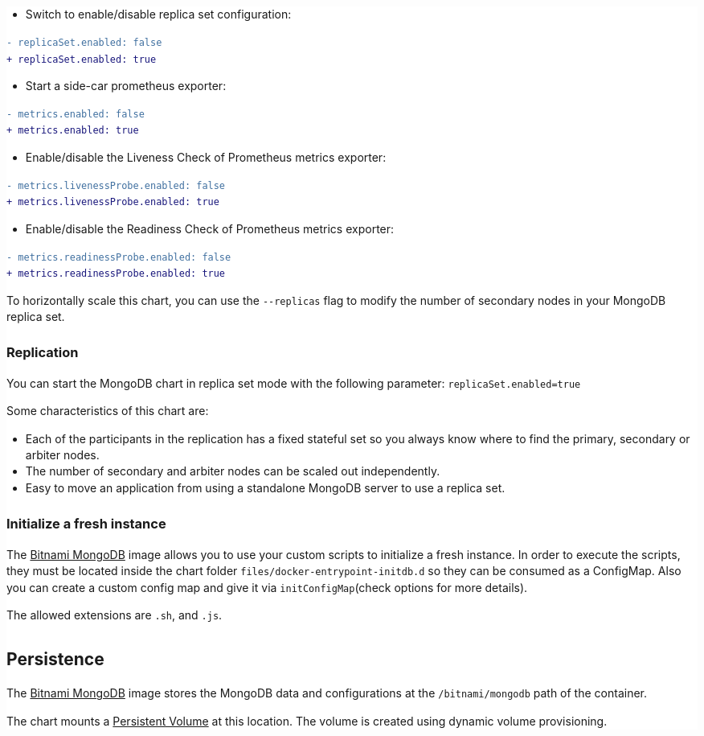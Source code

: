 - Switch to enable/disable replica set configuration:
```diff
- replicaSet.enabled: false
+ replicaSet.enabled: true
```

- Start a side-car prometheus exporter:
```diff
- metrics.enabled: false
+ metrics.enabled: true
```

- Enable/disable the Liveness Check of Prometheus metrics exporter:
```diff
- metrics.livenessProbe.enabled: false
+ metrics.livenessProbe.enabled: true
```

- Enable/disable the Readiness Check of Prometheus metrics exporter:
```diff
- metrics.readinessProbe.enabled: false
+ metrics.readinessProbe.enabled: true
```

To horizontally scale this chart, you can use the `--replicas` flag to modify the number of secondary nodes in your MongoDB replica set.

### Replication

You can start the MongoDB chart in replica set mode with the following parameter: `replicaSet.enabled=true`

Some characteristics of this chart are:

- Each of the participants in the replication has a fixed stateful set so you always know where to find the primary, secondary or arbiter nodes.
- The number of secondary and arbiter nodes can be scaled out independently.
- Easy to move an application from using a standalone MongoDB server to use a replica set.

### Initialize a fresh instance

The [Bitnami MongoDB](https://github.com/bitnami/bitnami-docker-mongodb) image allows you to use your custom scripts to initialize a fresh instance. In order to execute the scripts, they must be located inside the chart folder `files/docker-entrypoint-initdb.d` so they can be consumed as a ConfigMap.
Also you can create a custom config map and give it via `initConfigMap`(check options for more details).

The allowed extensions are `.sh`, and `.js`.

## Persistence

The [Bitnami MongoDB](https://github.com/bitnami/bitnami-docker-mongodb) image stores the MongoDB data and configurations at the `/bitnami/mongodb` path of the container.

The chart mounts a [Persistent Volume](http://kubernetes.io/docs/user-guide/persistent-volumes/) at this location. The volume is created using dynamic volume provisioning.

